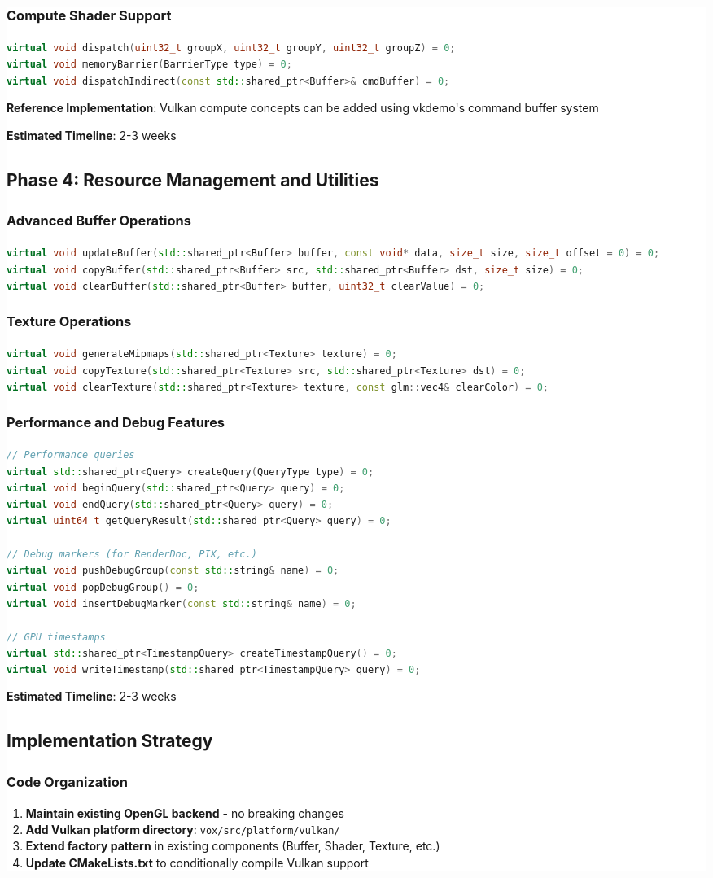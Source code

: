 ### Compute Shader Support
```cpp
virtual void dispatch(uint32_t groupX, uint32_t groupY, uint32_t groupZ) = 0;
virtual void memoryBarrier(BarrierType type) = 0;
virtual void dispatchIndirect(const std::shared_ptr<Buffer>& cmdBuffer) = 0;
```

**Reference Implementation**: Vulkan compute concepts can be added using vkdemo's command buffer system

**Estimated Timeline**: 2-3 weeks

## Phase 4: Resource Management and Utilities

### Advanced Buffer Operations
```cpp
virtual void updateBuffer(std::shared_ptr<Buffer> buffer, const void* data, size_t size, size_t offset = 0) = 0;
virtual void copyBuffer(std::shared_ptr<Buffer> src, std::shared_ptr<Buffer> dst, size_t size) = 0;
virtual void clearBuffer(std::shared_ptr<Buffer> buffer, uint32_t clearValue) = 0;
```

### Texture Operations
```cpp
virtual void generateMipmaps(std::shared_ptr<Texture> texture) = 0;
virtual void copyTexture(std::shared_ptr<Texture> src, std::shared_ptr<Texture> dst) = 0;
virtual void clearTexture(std::shared_ptr<Texture> texture, const glm::vec4& clearColor) = 0;
```

### Performance and Debug Features
```cpp
// Performance queries
virtual std::shared_ptr<Query> createQuery(QueryType type) = 0;
virtual void beginQuery(std::shared_ptr<Query> query) = 0;
virtual void endQuery(std::shared_ptr<Query> query) = 0;
virtual uint64_t getQueryResult(std::shared_ptr<Query> query) = 0;

// Debug markers (for RenderDoc, PIX, etc.)
virtual void pushDebugGroup(const std::string& name) = 0;
virtual void popDebugGroup() = 0;
virtual void insertDebugMarker(const std::string& name) = 0;

// GPU timestamps
virtual std::shared_ptr<TimestampQuery> createTimestampQuery() = 0;
virtual void writeTimestamp(std::shared_ptr<TimestampQuery> query) = 0;
```

**Estimated Timeline**: 2-3 weeks

## Implementation Strategy

### Code Organization
1. **Maintain existing OpenGL backend** - no breaking changes
2. **Add Vulkan platform directory**: `vox/src/platform/vulkan/`
3. **Extend factory pattern** in existing components (Buffer, Shader, Texture, etc.)
4. **Update CMakeLists.txt** to conditionally compile Vulkan support
